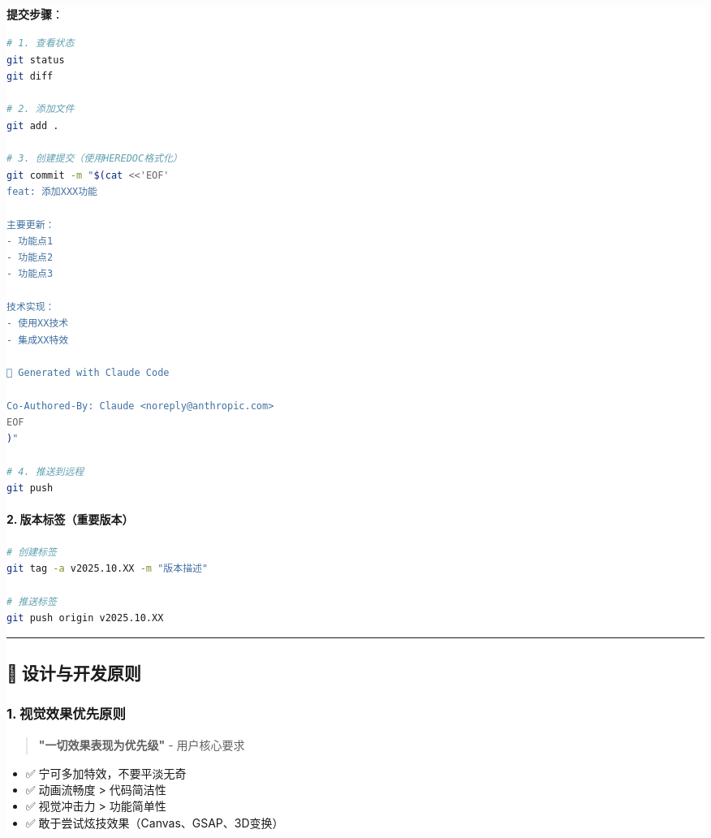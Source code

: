 **提交步骤**：
```bash
# 1. 查看状态
git status
git diff

# 2. 添加文件
git add .

# 3. 创建提交（使用HEREDOC格式化）
git commit -m "$(cat <<'EOF'
feat: 添加XXX功能

主要更新：
- 功能点1
- 功能点2
- 功能点3

技术实现：
- 使用XX技术
- 集成XX特效

🤖 Generated with Claude Code

Co-Authored-By: Claude <noreply@anthropic.com>
EOF
)"

# 4. 推送到远程
git push
```

#### 2. 版本标签（重要版本）

```bash
# 创建标签
git tag -a v2025.10.XX -m "版本描述"

# 推送标签
git push origin v2025.10.XX
```

---

## 🎨 设计与开发原则

### 1. 视觉效果优先原则

> **"一切效果表现为优先级"** - 用户核心要求

- ✅ 宁可多加特效，不要平淡无奇
- ✅ 动画流畅度 > 代码简洁性
- ✅ 视觉冲击力 > 功能简单性
- ✅ 敢于尝试炫技效果（Canvas、GSAP、3D变换）
